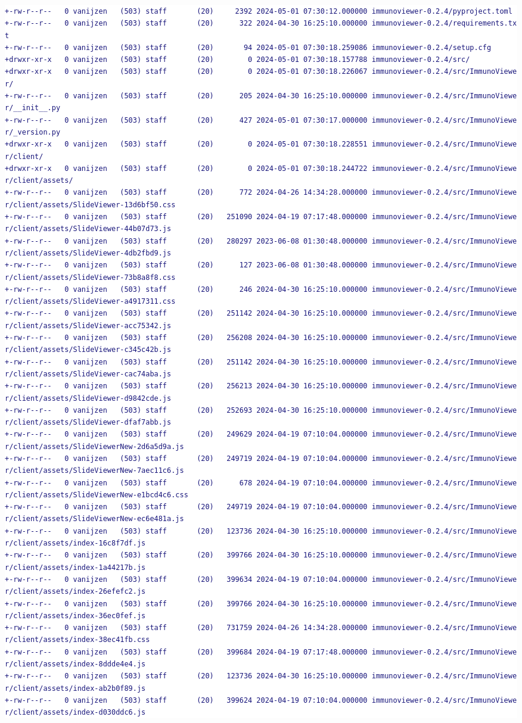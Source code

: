 ```diff
+-rw-r--r--   0 vanijzen   (503) staff       (20)     2392 2024-05-01 07:30:12.000000 immunoviewer-0.2.4/pyproject.toml
+-rw-r--r--   0 vanijzen   (503) staff       (20)      322 2024-04-30 16:25:10.000000 immunoviewer-0.2.4/requirements.txt
+-rw-r--r--   0 vanijzen   (503) staff       (20)       94 2024-05-01 07:30:18.259086 immunoviewer-0.2.4/setup.cfg
+drwxr-xr-x   0 vanijzen   (503) staff       (20)        0 2024-05-01 07:30:18.157788 immunoviewer-0.2.4/src/
+drwxr-xr-x   0 vanijzen   (503) staff       (20)        0 2024-05-01 07:30:18.226067 immunoviewer-0.2.4/src/ImmunoViewer/
+-rw-r--r--   0 vanijzen   (503) staff       (20)      205 2024-04-30 16:25:10.000000 immunoviewer-0.2.4/src/ImmunoViewer/__init__.py
+-rw-r--r--   0 vanijzen   (503) staff       (20)      427 2024-05-01 07:30:17.000000 immunoviewer-0.2.4/src/ImmunoViewer/_version.py
+drwxr-xr-x   0 vanijzen   (503) staff       (20)        0 2024-05-01 07:30:18.228551 immunoviewer-0.2.4/src/ImmunoViewer/client/
+drwxr-xr-x   0 vanijzen   (503) staff       (20)        0 2024-05-01 07:30:18.244722 immunoviewer-0.2.4/src/ImmunoViewer/client/assets/
+-rw-r--r--   0 vanijzen   (503) staff       (20)      772 2024-04-26 14:34:28.000000 immunoviewer-0.2.4/src/ImmunoViewer/client/assets/SlideViewer-13d6bf50.css
+-rw-r--r--   0 vanijzen   (503) staff       (20)   251090 2024-04-19 07:17:48.000000 immunoviewer-0.2.4/src/ImmunoViewer/client/assets/SlideViewer-44b07d73.js
+-rw-r--r--   0 vanijzen   (503) staff       (20)   280297 2023-06-08 01:30:48.000000 immunoviewer-0.2.4/src/ImmunoViewer/client/assets/SlideViewer-4db2fbd9.js
+-rw-r--r--   0 vanijzen   (503) staff       (20)      127 2023-06-08 01:30:48.000000 immunoviewer-0.2.4/src/ImmunoViewer/client/assets/SlideViewer-73b8a8f8.css
+-rw-r--r--   0 vanijzen   (503) staff       (20)      246 2024-04-30 16:25:10.000000 immunoviewer-0.2.4/src/ImmunoViewer/client/assets/SlideViewer-a4917311.css
+-rw-r--r--   0 vanijzen   (503) staff       (20)   251142 2024-04-30 16:25:10.000000 immunoviewer-0.2.4/src/ImmunoViewer/client/assets/SlideViewer-acc75342.js
+-rw-r--r--   0 vanijzen   (503) staff       (20)   256208 2024-04-30 16:25:10.000000 immunoviewer-0.2.4/src/ImmunoViewer/client/assets/SlideViewer-c345c42b.js
+-rw-r--r--   0 vanijzen   (503) staff       (20)   251142 2024-04-30 16:25:10.000000 immunoviewer-0.2.4/src/ImmunoViewer/client/assets/SlideViewer-cac74aba.js
+-rw-r--r--   0 vanijzen   (503) staff       (20)   256213 2024-04-30 16:25:10.000000 immunoviewer-0.2.4/src/ImmunoViewer/client/assets/SlideViewer-d9842cde.js
+-rw-r--r--   0 vanijzen   (503) staff       (20)   252693 2024-04-30 16:25:10.000000 immunoviewer-0.2.4/src/ImmunoViewer/client/assets/SlideViewer-dfaf7abb.js
+-rw-r--r--   0 vanijzen   (503) staff       (20)   249629 2024-04-19 07:10:04.000000 immunoviewer-0.2.4/src/ImmunoViewer/client/assets/SlideViewerNew-2d6a5d9a.js
+-rw-r--r--   0 vanijzen   (503) staff       (20)   249719 2024-04-19 07:10:04.000000 immunoviewer-0.2.4/src/ImmunoViewer/client/assets/SlideViewerNew-7aec11c6.js
+-rw-r--r--   0 vanijzen   (503) staff       (20)      678 2024-04-19 07:10:04.000000 immunoviewer-0.2.4/src/ImmunoViewer/client/assets/SlideViewerNew-e1bcd4c6.css
+-rw-r--r--   0 vanijzen   (503) staff       (20)   249719 2024-04-19 07:10:04.000000 immunoviewer-0.2.4/src/ImmunoViewer/client/assets/SlideViewerNew-ec6e481a.js
+-rw-r--r--   0 vanijzen   (503) staff       (20)   123736 2024-04-30 16:25:10.000000 immunoviewer-0.2.4/src/ImmunoViewer/client/assets/index-16c8f7df.js
+-rw-r--r--   0 vanijzen   (503) staff       (20)   399766 2024-04-30 16:25:10.000000 immunoviewer-0.2.4/src/ImmunoViewer/client/assets/index-1a44217b.js
+-rw-r--r--   0 vanijzen   (503) staff       (20)   399634 2024-04-19 07:10:04.000000 immunoviewer-0.2.4/src/ImmunoViewer/client/assets/index-26efefc2.js
+-rw-r--r--   0 vanijzen   (503) staff       (20)   399766 2024-04-30 16:25:10.000000 immunoviewer-0.2.4/src/ImmunoViewer/client/assets/index-36ec0fef.js
+-rw-r--r--   0 vanijzen   (503) staff       (20)   731759 2024-04-26 14:34:28.000000 immunoviewer-0.2.4/src/ImmunoViewer/client/assets/index-38ec41fb.css
+-rw-r--r--   0 vanijzen   (503) staff       (20)   399684 2024-04-19 07:17:48.000000 immunoviewer-0.2.4/src/ImmunoViewer/client/assets/index-8ddde4e4.js
+-rw-r--r--   0 vanijzen   (503) staff       (20)   123736 2024-04-30 16:25:10.000000 immunoviewer-0.2.4/src/ImmunoViewer/client/assets/index-ab2b0f89.js
+-rw-r--r--   0 vanijzen   (503) staff       (20)   399624 2024-04-19 07:10:04.000000 immunoviewer-0.2.4/src/ImmunoViewer/client/assets/index-d030ddc6.js
```